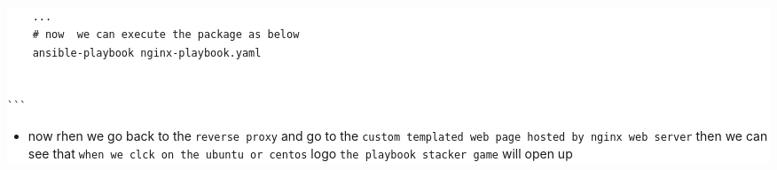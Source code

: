         ...
        # now  we can execute the package as below 
        ansible-playbook nginx-playbook.yaml  
        

    ```

- now rhen we go back to the `reverse proxy` and go to the `custom templated web page hosted by nginx web server` then we can see that `when we clck on the ubuntu or centos` logo `the playbook stacker game` will open up


